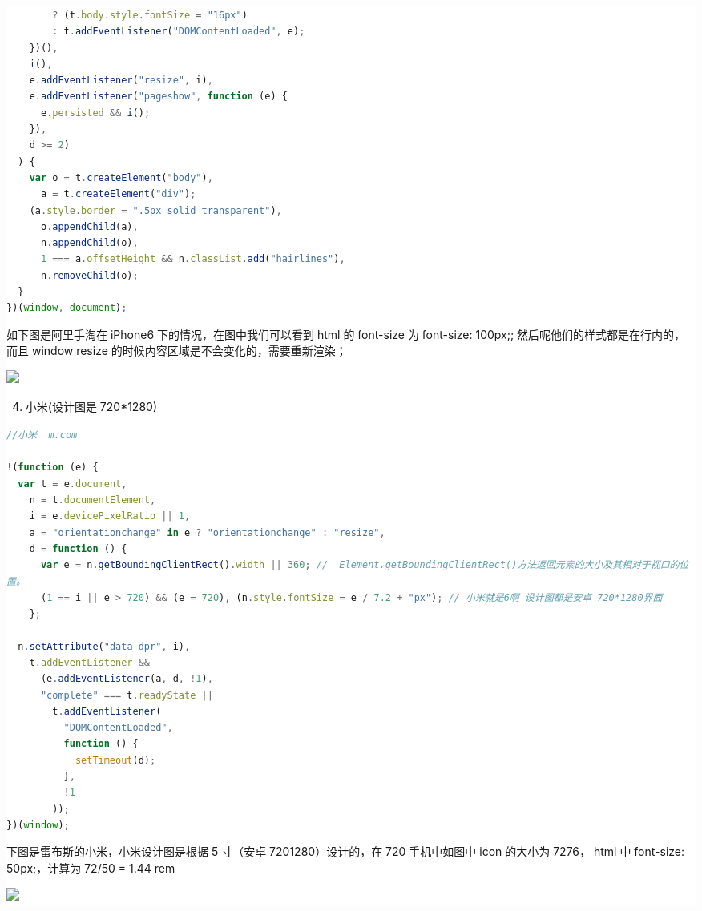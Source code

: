```javascript
        ? (t.body.style.fontSize = "16px")
        : t.addEventListener("DOMContentLoaded", e);
    })(),
    i(),
    e.addEventListener("resize", i),
    e.addEventListener("pageshow", function (e) {
      e.persisted && i();
    }),
    d >= 2)
  ) {
    var o = t.createElement("body"),
      a = t.createElement("div");
    (a.style.border = ".5px solid transparent"),
      o.appendChild(a),
      n.appendChild(o),
      1 === a.offsetHeight && n.classList.add("hairlines"),
      n.removeChild(o);
  }
})(window, document);
```

如下图是阿里手淘在 iPhone6 下的情况，在图中我们可以看到 html 的 font-size 为 font-size: 100px;; 然后呢他们的样式都是在行内的，而且 window resize 的时候内容区域是不会变化的，需要重新渲染；

![](https://upload-images.jianshu.io/upload_images/4030717-c2c5cfccd5ef7674.jpg?imageMogr2/auto-orient/strip|imageView2/2/w/1200/format/webp)

4. 小米(设计图是 720\*1280)

```javascript
//小米  m.com

!(function (e) {
  var t = e.document,
    n = t.documentElement,
    i = e.devicePixelRatio || 1,
    a = "orientationchange" in e ? "orientationchange" : "resize",
    d = function () {
      var e = n.getBoundingClientRect().width || 360; //  Element.getBoundingClientRect()方法返回元素的大小及其相对于视口的位置。
      (1 == i || e > 720) && (e = 720), (n.style.fontSize = e / 7.2 + "px"); // 小米就是6啊 设计图都是安卓 720*1280界面
    };

  n.setAttribute("data-dpr", i),
    t.addEventListener &&
      (e.addEventListener(a, d, !1),
      "complete" === t.readyState ||
        t.addEventListener(
          "DOMContentLoaded",
          function () {
            setTimeout(d);
          },
          !1
        ));
})(window);
```

下图是雷布斯的小米，小米设计图是根据 5 寸（安卓 7201280）设计的，在 720 手机中如图中 icon 的大小为 7276， html 中 font-size: 50px;，计算为 72/50 = 1.44 rem

![](https://upload-images.jianshu.io/upload_images/4030717-514de4082a8412f1.jpg?imageMogr2/auto-orient/strip|imageView2/2/w/1200/format/webp)
